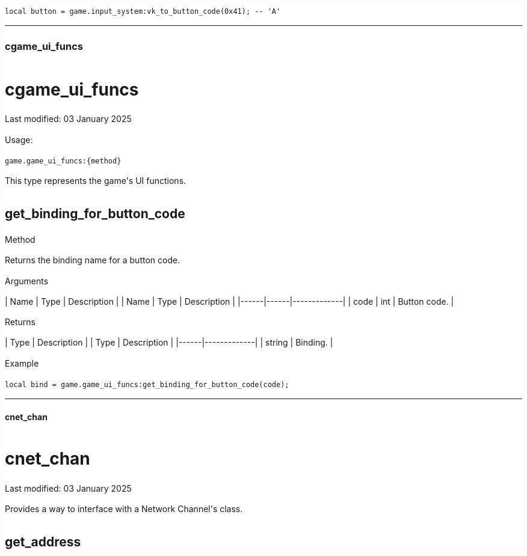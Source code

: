     local button = game.input_system:vk_to_button_code(0x41); -- 'A'

---


### cgame_ui_funcs﻿

#  cgame_ui_funcs 

Last modified: 03 January 2025 

Usage: 

` game.game_ui_funcs:{method} `

This type represents the game's UI functions. 

##  get_binding_for_button_code   

Method 

Returns the binding name for a button code. 

Arguments 

| Name | Type | Description |
| Name | Type | Description |
|------|------|-------------|
| code | int | Button code. |
  
Returns 

| Type | Description |
| Type | Description |
|------|-------------|
| string | Binding. |
  
Example 
    
    
    local bind = game.game_ui_funcs:get_binding_for_button_code(code);

---


#### cnet_chan﻿

#  cnet_chan 

Last modified: 03 January 2025 

Provides a way to interface with a Network Channel's class. 

##  get_address   
